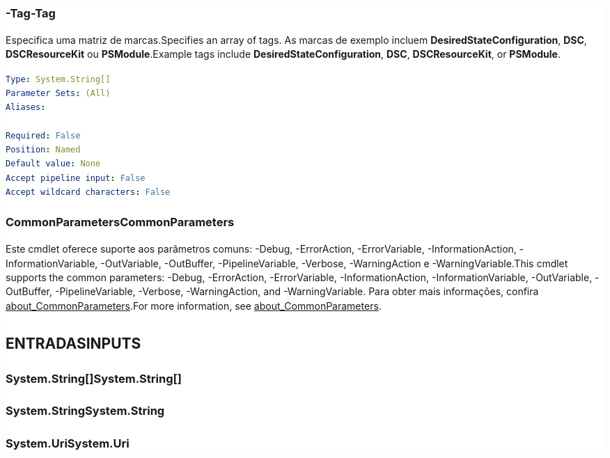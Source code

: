 ### <span data-ttu-id="8447b-215">-Tag</span><span class="sxs-lookup"><span data-stu-id="8447b-215">-Tag</span></span>

<span data-ttu-id="8447b-216">Especifica uma matriz de marcas.</span><span class="sxs-lookup"><span data-stu-id="8447b-216">Specifies an array of tags.</span></span> <span data-ttu-id="8447b-217">As marcas de exemplo incluem **DesiredStateConfiguration**, **DSC**, **DSCResourceKit** ou **PSModule**.</span><span class="sxs-lookup"><span data-stu-id="8447b-217">Example tags include **DesiredStateConfiguration**, **DSC**, **DSCResourceKit**, or **PSModule**.</span></span>

```yaml
Type: System.String[]
Parameter Sets: (All)
Aliases:

Required: False
Position: Named
Default value: None
Accept pipeline input: False
Accept wildcard characters: False
```

### <span data-ttu-id="8447b-218">CommonParameters</span><span class="sxs-lookup"><span data-stu-id="8447b-218">CommonParameters</span></span>

<span data-ttu-id="8447b-219">Este cmdlet oferece suporte aos parâmetros comuns: -Debug, -ErrorAction, -ErrorVariable, -InformationAction, -InformationVariable, -OutVariable, -OutBuffer, -PipelineVariable, -Verbose, -WarningAction e -WarningVariable.</span><span class="sxs-lookup"><span data-stu-id="8447b-219">This cmdlet supports the common parameters: -Debug, -ErrorAction, -ErrorVariable, -InformationAction, -InformationVariable, -OutVariable, -OutBuffer, -PipelineVariable, -Verbose, -WarningAction, and -WarningVariable.</span></span> <span data-ttu-id="8447b-220">Para obter mais informações, confira [about_CommonParameters](https://go.microsoft.com/fwlink/?LinkID=113216).</span><span class="sxs-lookup"><span data-stu-id="8447b-220">For more information, see [about_CommonParameters](https://go.microsoft.com/fwlink/?LinkID=113216).</span></span>

## <span data-ttu-id="8447b-221">ENTRADAS</span><span class="sxs-lookup"><span data-stu-id="8447b-221">INPUTS</span></span>

### <span data-ttu-id="8447b-222">System.String[]</span><span class="sxs-lookup"><span data-stu-id="8447b-222">System.String[]</span></span>

### <span data-ttu-id="8447b-223">System.String</span><span class="sxs-lookup"><span data-stu-id="8447b-223">System.String</span></span>

### <span data-ttu-id="8447b-224">System.Uri</span><span class="sxs-lookup"><span data-stu-id="8447b-224">System.Uri</span></span>
